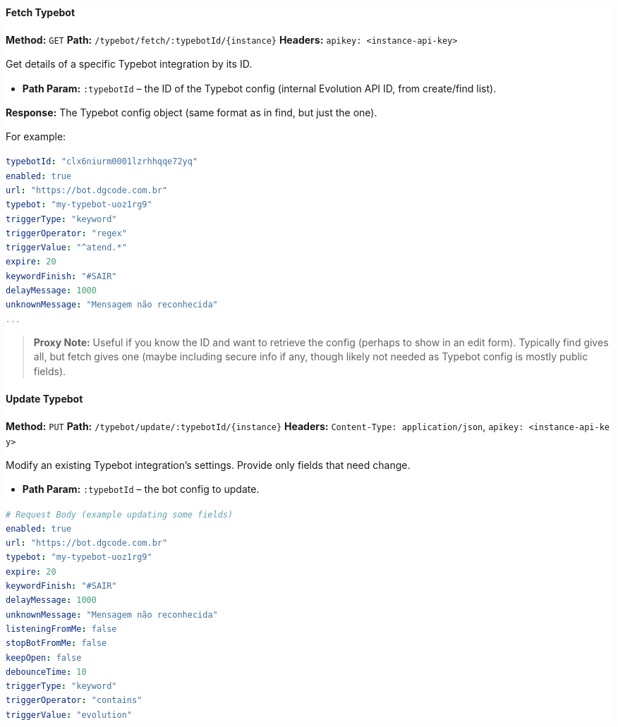 #### Fetch Typebot

**Method:** `GET`
**Path:** `/typebot/fetch/:typebotId/{instance}`
**Headers:** `apikey: <instance-api-key>`

Get details of a specific Typebot integration by its ID.

* **Path Param:** `:typebotId` – the ID of the Typebot config (internal Evolution API ID, from create/find list).

**Response:** The Typebot config object (same format as in find, but just the one).

For example:

```yaml
typebotId: "clx6niurm0001lzrhhqqe72yq"
enabled: true
url: "https://bot.dgcode.com.br"
typebot: "my-typebot-uoz1rg9"
triggerType: "keyword"
triggerOperator: "regex"
triggerValue: "^atend.*"
expire: 20
keywordFinish: "#SAIR"
delayMessage: 1000
unknownMessage: "Mensagem não reconhecida"
...
```

> **Proxy Note:** Useful if you know the ID and want to retrieve the config (perhaps to show in an edit form). Typically find gives all, but fetch gives one (maybe including secure info if any, though likely not needed as Typebot config is mostly public fields).

#### Update Typebot

**Method:** `PUT`
**Path:** `/typebot/update/:typebotId/{instance}`
**Headers:** `Content-Type: application/json`, `apikey: <instance-api-key>`

Modify an existing Typebot integration’s settings. Provide only fields that need change.

* **Path Param:** `:typebotId` – the bot config to update.

```yaml
# Request Body (example updating some fields)
enabled: true
url: "https://bot.dgcode.com.br"
typebot: "my-typebot-uoz1rg9"
expire: 20
keywordFinish: "#SAIR"
delayMessage: 1000
unknownMessage: "Mensagem não reconhecida"
listeningFromMe: false
stopBotFromMe: false
keepOpen: false
debounceTime: 10
triggerType: "keyword"
triggerOperator: "contains"
triggerValue: "evolution"
```
